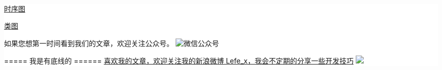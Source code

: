 [时序图](http://www.cnblogs.com/ywqu/archive/2009/12/22/1629426.html)

[类图](http://design-patterns.readthedocs.io/zh_CN/latest/read_uml.html)

如果您想第一时间看到我们的文章，欢迎关注公众号。
![微信公众号](http://upload-images.jianshu.io/upload_images/1664496-f94c6e4f349a2f74.jpg?imageMogr2/auto-orient/strip%7CimageView2/2/w/1240)

===== 我是有底线的 ======
[喜欢我的文章，欢迎关注我的新浪微博 Lefe_x，我会不定期的分享一些开发技巧](http://www.weibo.com/5953150140/profile?rightmod=1&wvr=6&mod=personnumber&is_all=1)
![](http://upload-images.jianshu.io/upload_images/1664496-e409f16579811101.jpg)
